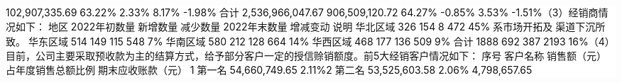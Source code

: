 102,907,335.69
63.22%
2.33%
8.17%
-1.98%
合计
2,536,966,047.67
906,509,120.72
64.27%
-0.85%
3.53%
-1.51%（3）经销商情况如下：
地区
2022年初数量
新增数量
减少数量
2022年末数量
增减变动
说明
华北区域
326
154
8
472
45%
系市场开拓及
渠道下沉所致。
华东区域
514
149
115
548
7%
华南区域
580
212
128
664
14%
华西区域
468
177
136
509
9%
合计
1888
692
387
2193
16%（4）目前，公司主要采取预收款为主的结算方式，给予部分客户一定的授信赊销额度。前5大经销客户情况如下：
序号
客户名称
销售额（元）
占年度销售总额比例
期末应收账款（元）
1
第一名
54,660,749.65
2.11%2
第二名
53,525,603.58
2.06%
4,798,657.65